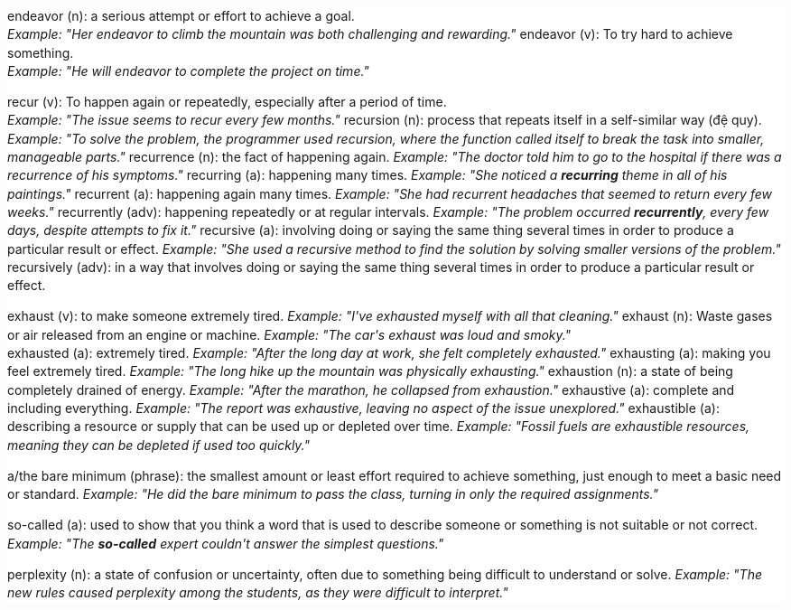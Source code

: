 endeavor (n): a serious attempt or effort to achieve a goal.  
		*Example: "Her endeavor to climb the mountain was both challenging and rewarding."*
	endeavor (v): To try hard to achieve something.  
		*Example: "He will endeavor to complete the project on time."*

recur (v): To happen again or repeatedly, especially after a period of time.  
		*Example: "The issue seems to recur every few months."*
	recursion (n): process that repeats itself in a self-similar way (đệ quy).
		*Example: "To solve the problem, the programmer used recursion, where the function called itself to break the task into smaller, manageable parts."*
	recurrence (n): the fact of happening again.
		*Example: "The doctor told him to go to the hospital if there was a recurrence of his symptoms."*
	recurring (a): happening many times.
		*Example: "She noticed a **recurring** theme in all of his paintings."*
	recurrent (a): happening again many times.
		*Example: "She had recurrent headaches that seemed to return every few weeks."*
	recurrently (adv): happening repeatedly or at regular intervals.
		*Example: "The problem occurred **recurrently**, every few days, despite attempts to fix it."*
	recursive (a): involving doing or saying the same thing several times in order to produce a particular result or effect.
		*Example: "She used a recursive method to find the solution by solving smaller versions of the problem."*
	recursively (adv): in a way that involves doing or saying the same thing several times in order to produce a particular result or effect.

exhaust (v): to make someone extremely tired.
		*Example: "I've exhausted myself with all that cleaning."*
	exhaust (n): Waste gases or air released from an engine or machine.
		*Example: "The car's exhaust was loud and smoky."*  
	exhausted (a): extremely tired.
		*Example: "After the long day at work, she felt completely exhausted."*
	exhausting (a): making you feel extremely tired.
		*Example: "The long hike up the mountain was physically exhausting."*
	exhaustion (n): a state of being completely drained of energy.
		*Example: "After the marathon, he collapsed from exhaustion."*
	exhaustive (a): complete and including everything.
		*Example: "The report was exhaustive, leaving no aspect of the issue unexplored."*
	exhaustible (a): describing a resource or supply that can be used up or depleted over time.
		*Example: "Fossil fuels are exhaustible resources, meaning they can be depleted if used too quickly."*

a/the bare minimum (phrase): the smallest amount or least effort required to achieve something, just enough to meet a basic need or standard.
	*Example: "He did the bare minimum to pass the class, turning in only the required assignments."*

so-called (a): used to show that you think a word that is used to describe someone or something is not suitable or not correct.
	*Example: "The **so-called** expert couldn't answer the simplest questions."*

perplexity (n): a state of confusion or uncertainty, often due to something being difficult to understand or solve.
	*Example: "The new rules caused perplexity among the students, as they were difficult to interpret."*

